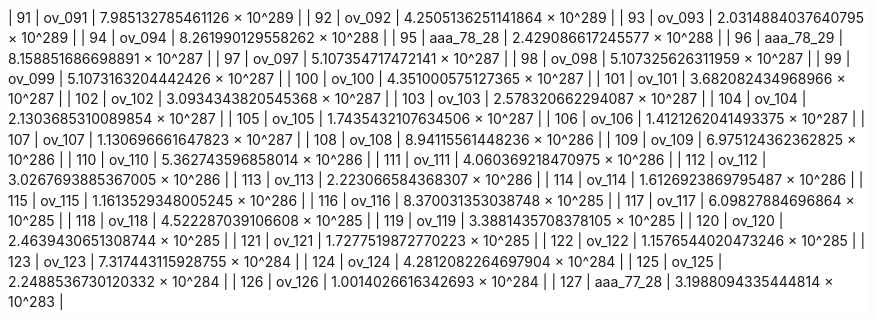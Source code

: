 | 91 | ov_091 | 7.985132785461126 × 10^289 |
| 92 | ov_092 | 4.2505136251141864 × 10^289 |
| 93 | ov_093 | 2.0314884037640795 × 10^289 |
| 94 | ov_094 | 8.261990129558262 × 10^288 |
| 95 | aaa_78_28 | 2.429086617245577 × 10^288 |
| 96 | aaa_78_29 | 8.158851686698891 × 10^287 |
| 97 | ov_097 | 5.107354717472141 × 10^287 |
| 98 | ov_098 | 5.107325626311959 × 10^287 |
| 99 | ov_099 | 5.1073163204442426 × 10^287 |
| 100 | ov_100 | 4.351000575127365 × 10^287 |
| 101 | ov_101 | 3.682082434968966 × 10^287 |
| 102 | ov_102 | 3.0934343820545368 × 10^287 |
| 103 | ov_103 | 2.578320662294087 × 10^287 |
| 104 | ov_104 | 2.1303685310089854 × 10^287 |
| 105 | ov_105 | 1.7435432107634506 × 10^287 |
| 106 | ov_106 | 1.4121262041493375 × 10^287 |
| 107 | ov_107 | 1.130696661647823 × 10^287 |
| 108 | ov_108 | 8.94115561448236 × 10^286 |
| 109 | ov_109 | 6.975124362362825 × 10^286 |
| 110 | ov_110 | 5.362743596858014 × 10^286 |
| 111 | ov_111 | 4.060369218470975 × 10^286 |
| 112 | ov_112 | 3.0267693885367005 × 10^286 |
| 113 | ov_113 | 2.223066584368307 × 10^286 |
| 114 | ov_114 | 1.6126923869795487 × 10^286 |
| 115 | ov_115 | 1.1613529348005245 × 10^286 |
| 116 | ov_116 | 8.370031353038748 × 10^285 |
| 117 | ov_117 | 6.09827884696864 × 10^285 |
| 118 | ov_118 | 4.522287039106608 × 10^285 |
| 119 | ov_119 | 3.3881435708378105 × 10^285 |
| 120 | ov_120 | 2.4639430651308744 × 10^285 |
| 121 | ov_121 | 1.7277519872770223 × 10^285 |
| 122 | ov_122 | 1.1576544020473246 × 10^285 |
| 123 | ov_123 | 7.317443115928755 × 10^284 |
| 124 | ov_124 | 4.2812082264697904 × 10^284 |
| 125 | ov_125 | 2.2488536730120332 × 10^284 |
| 126 | ov_126 | 1.0014026616342693 × 10^284 |
| 127 | aaa_77_28 | 3.1988094335444814 × 10^283 |